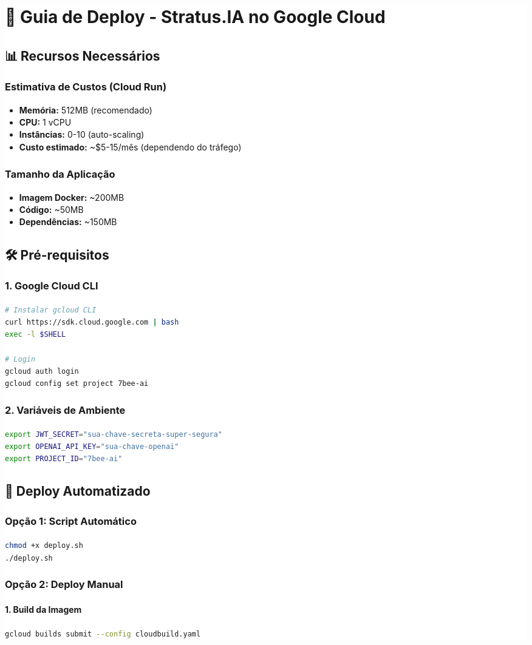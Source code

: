 # 🚀 Guia de Deploy - Stratus.IA no Google Cloud

## 📊 **Recursos Necessários**

### **Estimativa de Custos (Cloud Run)**
- **Memória:** 512MB (recomendado)
- **CPU:** 1 vCPU
- **Instâncias:** 0-10 (auto-scaling)
- **Custo estimado:** ~$5-15/mês (dependendo do tráfego)

### **Tamanho da Aplicação**
- **Imagem Docker:** ~200MB
- **Código:** ~50MB
- **Dependências:** ~150MB

## 🛠️ **Pré-requisitos**

### 1. **Google Cloud CLI**
```bash
# Instalar gcloud CLI
curl https://sdk.cloud.google.com | bash
exec -l $SHELL

# Login
gcloud auth login
gcloud config set project 7bee-ai
```

### 2. **Variáveis de Ambiente**
```bash
export JWT_SECRET="sua-chave-secreta-super-segura"
export OPENAI_API_KEY="sua-chave-openai"
export PROJECT_ID="7bee-ai"
```

## 🚀 **Deploy Automatizado**

### **Opção 1: Script Automático**
```bash
chmod +x deploy.sh
./deploy.sh
```

### **Opção 2: Deploy Manual**

#### **1. Build da Imagem**
```bash
gcloud builds submit --config cloudbuild.yaml
```
